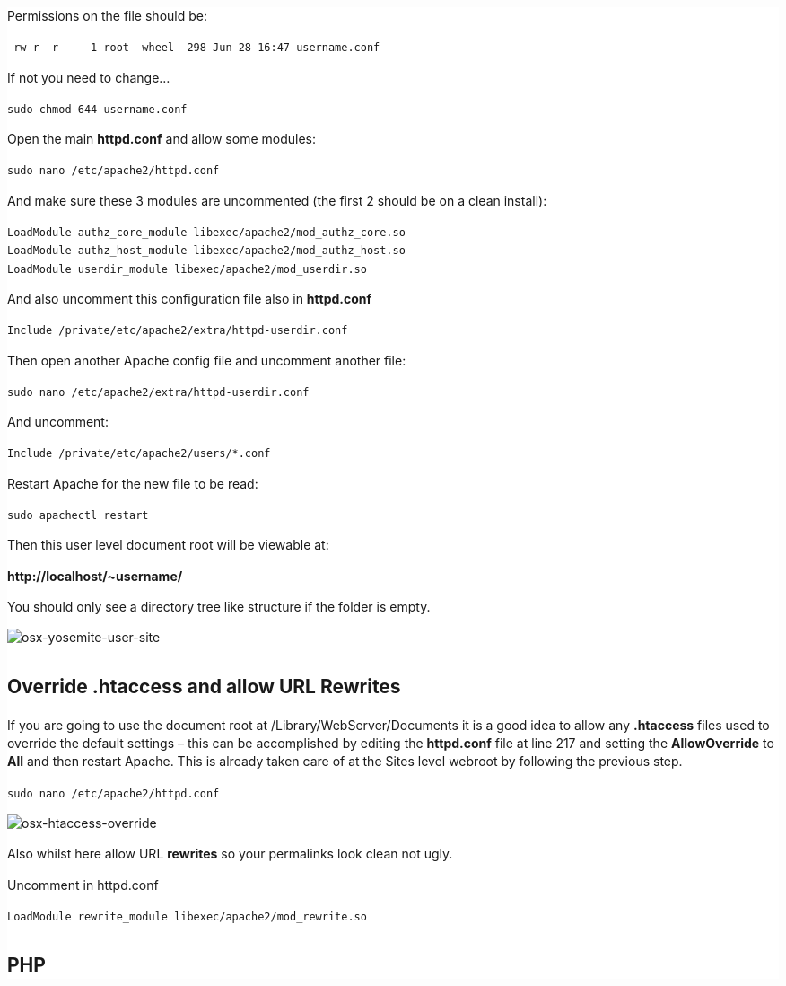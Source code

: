Permissions on the file should be:

    -rw-r--r--   1 root  wheel  298 Jun 28 16:47 username.conf

If not you need to change…

    sudo chmod 644 username.conf

Open the main **httpd.conf** and allow some modules:

    sudo nano /etc/apache2/httpd.conf

And make sure these 3 modules are uncommented (the first 2 should be on a clean install):

    LoadModule authz_core_module libexec/apache2/mod_authz_core.so
    LoadModule authz_host_module libexec/apache2/mod_authz_host.so
    LoadModule userdir_module libexec/apache2/mod_userdir.so

And also uncomment this configuration file also in **httpd.conf**

    Include /private/etc/apache2/extra/httpd-userdir.conf

Then open another Apache config file and uncomment another file:

    sudo nano /etc/apache2/extra/httpd-userdir.conf

And uncomment:

    Include /private/etc/apache2/users/*.conf

Restart Apache for the new file to be read:

    sudo apachectl restart

Then this user level document root will be viewable at:

**http://localhost/~username/**

You should only see a directory tree like structure if the folder is empty.

![osx-yosemite-user-site](http://coolestguidesontheplanet.com/wp-content/uploads/2014/07/osx-yosemite-user-site.png)

## Override .htaccess and allow URL Rewrites

If you are going to use the document root at /Library/WebServer/Documents it is a good idea to allow any **.htaccess** files used to override the default settings – this can be accomplished by editing the **httpd.conf** file at line 217 and setting the **AllowOverride** to **All** and then restart Apache. This is already taken care of at the Sites level webroot by following the previous step.


    sudo nano /etc/apache2/httpd.conf

![osx-htaccess-override](http://coolestguidesontheplanet.com/wp-content/uploads/2014/07/osx-htaccess-override.png)

Also whilst here allow URL **rewrites** so your permalinks look clean not ugly.

Uncomment in httpd.conf

    LoadModule rewrite_module libexec/apache2/mod_rewrite.so

## PHP
